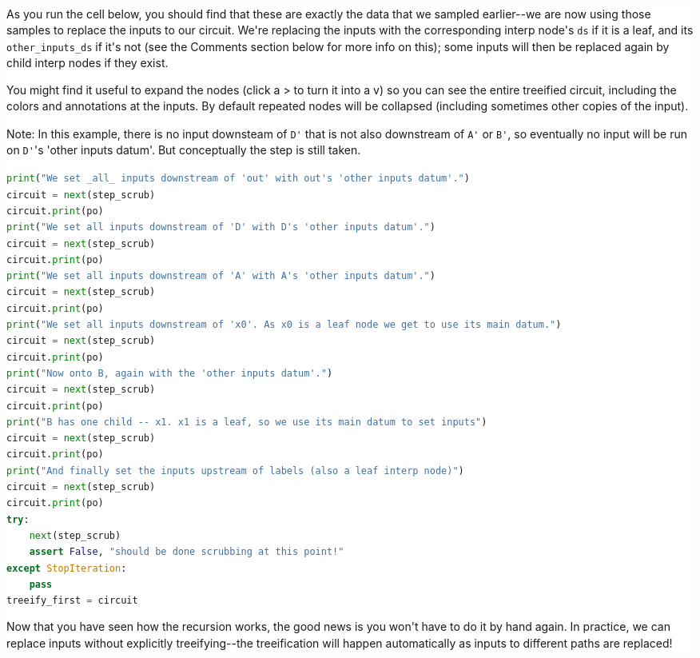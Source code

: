 ```python

```

As you run the cell below, you should find that these are exactly the data that we sampled earlier--we are now using those samples to replace the inputs to our circuit. We're replacing the inputs with the corresponding interp node's `ds` if it is a leaf, and its `other_inputs_ds` if it's not (see the Comments section below for more info on this); some inputs will then be replaced again by child interp nodes if they exist.

You might find it useful to expand the nodes (click a > to turn it into a v) so you can see the entire treeified circuit, including the colors and annotations at the inputs. By default repeated nodes will be collapsed (including sometimes other copies of the input).

Note: In this example, there is no input downsteam of `D'` that is not also downstream of `A'` or `B'`, so eventually no input will be run on `D'`'s 'other inputs datum'. But conceptually the step is still taken.


```python
print("We set _all_ inputs downstream of 'out' with out's 'other inputs datum'.")
circuit = next(step_scrub)
circuit.print(po)
print("We set all inputs downstream of 'D' with D's 'other inputs datum'.")
circuit = next(step_scrub)
circuit.print(po)
print("We set all inputs downstream of 'A' with A's 'other inputs datum'.")
circuit = next(step_scrub)
circuit.print(po)
print("We set all inputs downstream of 'x0'. As x0 is a leaf node we get to use its main datum.")
circuit = next(step_scrub)
circuit.print(po)
print("Now onto B, again with the 'other inputs datum'.")
circuit = next(step_scrub)
circuit.print(po)
print("B has one child -- x1. x1 is a leaf, so we use its main datum to set inputs")
circuit = next(step_scrub)
circuit.print(po)
print("And finally set the inputs upstream of labels (also a leaf interp node)")
circuit = next(step_scrub)
circuit.print(po)
try:
    next(step_scrub)
    assert False, "should be done scrubbing at this point!"
except StopIteration:
    pass
treeify_first = circuit

```

Now that you have seen how the recursion works, the good news is you won't have to do it by hand again. In practice, we can replace inputs without explicitly treeifying--the treeification will happen automatically as inputs to different paths are replaced!

